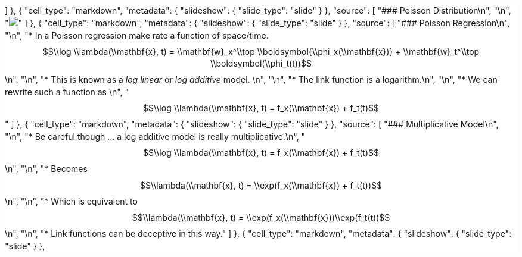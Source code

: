    ]
  },
  {
   "cell_type": "markdown",
   "metadata": {
    "slideshow": {
     "slide_type": "slide"
    }
   },
   "source": [
    "### Poisson Distribution\n",
    "\n",
    "![](./diagrams/poisson.svg)"
   ]
  },
  {
   "cell_type": "markdown",
   "metadata": {
    "slideshow": {
     "slide_type": "slide"
    }
   },
   "source": [
    "### Poisson Regression\n",
    "\n",
    "* In a Poisson regression make rate a function of space/time.$$\\log \\lambda(\\mathbf{x}, t) = \\mathbf{w}_x^\\top \\boldsymbol{\\phi_x(\\mathbf{x})} + \\mathbf{w}_t^\\top \\boldsymbol(\\phi_t(t))$$\n",
    "\n",
    "* This is known as a *log linear* or *log additive* model. \n",
    "\n",
    "* The link function is a logarithm.\n",
    "\n",
    "* We can rewrite such a function as \n",
    "$$\\log \\lambda(\\mathbf{x}, t) = f_x(\\mathbf{x}) + f_t(t)$$"
   ]
  },
  {
   "cell_type": "markdown",
   "metadata": {
    "slideshow": {
     "slide_type": "slide"
    }
   },
   "source": [
    "### Multiplicative Model\n",
    "\n",
    "* Be careful though ... a log additive model is really multiplicative.\n",
    "$$\\log \\lambda(\\mathbf{x}, t) = f_x(\\mathbf{x}) + f_t(t)$$\n",
    "\n",
    "* Becomes $$\\lambda(\\mathbf{x}, t) = \\exp(f_x(\\mathbf{x}) + f_t(t))$$\n",
    "\n",
    "* Which is equivalent to  $$\\lambda(\\mathbf{x}, t) = \\exp(f_x(\\mathbf{x}))\\exp(f_t(t))$$\n",
    "\n",
    "* Link functions can be deceptive in this way."
   ]
  },
  {
   "cell_type": "markdown",
   "metadata": {
    "slideshow": {
     "slide_type": "slide"
    }
   },